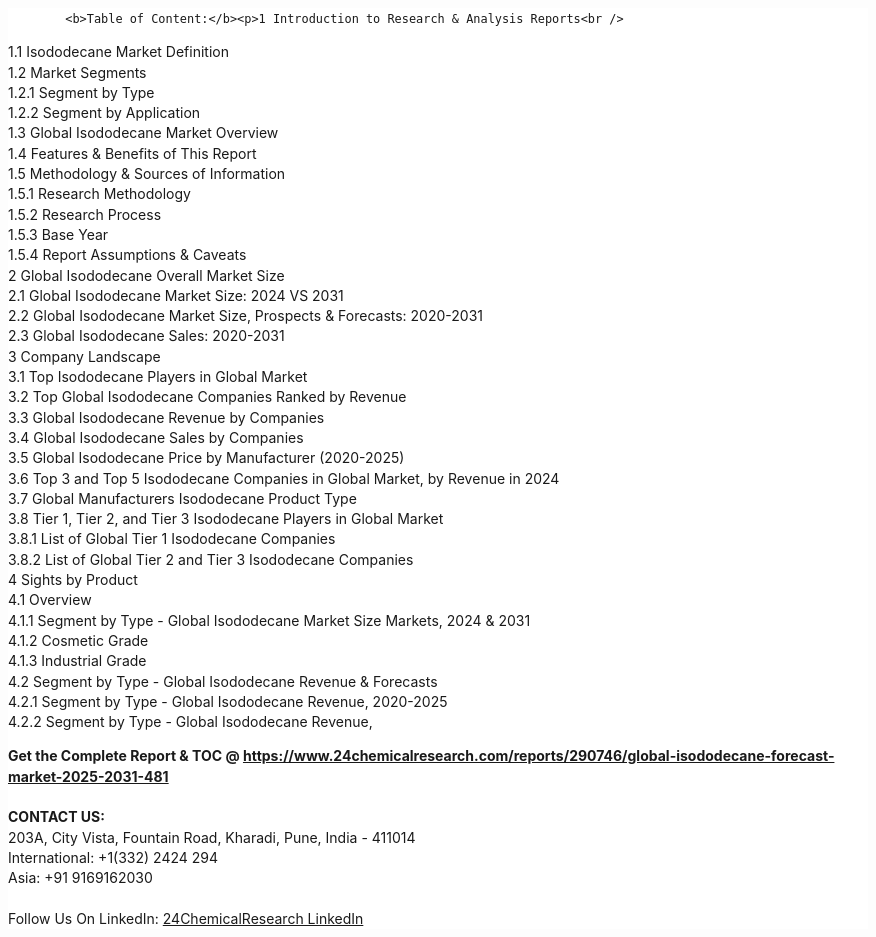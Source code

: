             <b>Table of Content:</b><p>1 Introduction to Research & Analysis Reports<br />
 1.1 Isododecane Market Definition<br />
 1.2 Market Segments<br />
 1.2.1 Segment by Type<br />
 1.2.2 Segment by Application<br />
 1.3 Global Isododecane Market Overview<br />
 1.4 Features & Benefits of This Report<br />
 1.5 Methodology & Sources of Information<br />
 1.5.1 Research Methodology<br />
 1.5.2 Research Process<br />
 1.5.3 Base Year<br />
 1.5.4 Report Assumptions & Caveats<br />
2 Global Isododecane Overall Market Size<br />
 2.1 Global Isododecane Market Size: 2024 VS 2031<br />
 2.2 Global Isododecane Market Size, Prospects & Forecasts: 2020-2031<br />
 2.3 Global Isododecane Sales: 2020-2031<br />
3 Company Landscape<br />
 3.1 Top Isododecane Players in Global Market<br />
 3.2 Top Global Isododecane Companies Ranked by Revenue<br />
 3.3 Global Isododecane Revenue by Companies<br />
 3.4 Global Isododecane Sales by Companies<br />
 3.5 Global Isododecane Price by Manufacturer (2020-2025)<br />
 3.6 Top 3 and Top 5 Isododecane Companies in Global Market, by Revenue in 2024<br />
 3.7 Global Manufacturers Isododecane Product Type<br />
 3.8 Tier 1, Tier 2, and Tier 3 Isododecane Players in Global Market<br />
 3.8.1 List of Global Tier 1 Isododecane Companies<br />
 3.8.2 List of Global Tier 2 and Tier 3 Isododecane Companies<br />
4 Sights by Product<br />
 4.1 Overview<br />
 4.1.1 Segment by Type - Global Isododecane Market Size Markets, 2024 & 2031<br />
 4.1.2 Cosmetic Grade<br />
 4.1.3 Industrial Grade<br />
 4.2 Segment by Type - Global Isododecane Revenue & Forecasts<br />
 4.2.1 Segment by Type - Global Isododecane Revenue, 2020-2025<br />
 4.2.2 Segment by Type - Global Isododecane Revenue, </p><div><b>Get the Complete Report & TOC @ 
            <a href="https://www.24chemicalresearch.com/reports/290746/global-isododecane-forecast-market-2025-2031-481">
            https://www.24chemicalresearch.com/reports/290746/global-isododecane-forecast-market-2025-2031-481</a></b></div><br><b>CONTACT US:</b><br>
            203A, City Vista, Fountain Road, Kharadi, Pune, India - 411014<br>
            International: +1(332) 2424 294<br>
            Asia: +91 9169162030 <br><br>
            Follow Us On LinkedIn: <a href="https://www.linkedin.com/company/24chemicalresearch/">24ChemicalResearch LinkedIn</a>